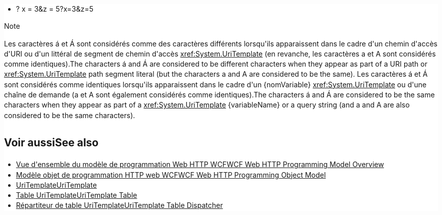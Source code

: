 - <span data-ttu-id="2a9c8-280">? x = 3&z = 5</span><span class="sxs-lookup"><span data-stu-id="2a9c8-280">?x=3&z=5</span></span>  
  
> [!NOTE]
> <span data-ttu-id="2a9c8-281">Les caractères á et Á sont considérés comme des caractères différents lorsqu'ils apparaissent dans le cadre d'un chemin d'accès d'URI ou d'un littéral de segment de chemin d'accès <xref:System.UriTemplate> (en revanche, les caractères a et A sont considérés comme identiques).</span><span class="sxs-lookup"><span data-stu-id="2a9c8-281">The characters á and Á are considered to be different characters when they appear as part of a URI path or <xref:System.UriTemplate> path segment literal (but the characters a and A are considered to be the same).</span></span> <span data-ttu-id="2a9c8-282">Les caractères á et Á sont considérés comme identiques lorsqu'ils apparaissent dans le cadre d'un {nomVariable} <xref:System.UriTemplate> ou d'une chaîne de demande (a et A sont également considérés comme identiques).</span><span class="sxs-lookup"><span data-stu-id="2a9c8-282">The characters á and Á are considered to be the same characters when they appear as part of a <xref:System.UriTemplate> {variableName} or a query string (and a and A are also considered to be the same characters).</span></span>  
  
## <a name="see-also"></a><span data-ttu-id="2a9c8-283">Voir aussi</span><span class="sxs-lookup"><span data-stu-id="2a9c8-283">See also</span></span>

- [<span data-ttu-id="2a9c8-284">Vue d'ensemble du modèle de programmation Web HTTP WCF</span><span class="sxs-lookup"><span data-stu-id="2a9c8-284">WCF Web HTTP Programming Model Overview</span></span>](../../../../docs/framework/wcf/feature-details/wcf-web-http-programming-model-overview.md)
- [<span data-ttu-id="2a9c8-285">Modèle objet de programmation HTTP web WCF</span><span class="sxs-lookup"><span data-stu-id="2a9c8-285">WCF Web HTTP Programming Object Model</span></span>](../../../../docs/framework/wcf/feature-details/wcf-web-http-programming-object-model.md)
- [<span data-ttu-id="2a9c8-286">UriTemplate</span><span class="sxs-lookup"><span data-stu-id="2a9c8-286">UriTemplate</span></span>](../../../../docs/framework/wcf/samples/uritemplate-sample.md)
- [<span data-ttu-id="2a9c8-287">Table UriTemplate</span><span class="sxs-lookup"><span data-stu-id="2a9c8-287">UriTemplate Table</span></span>](../../../../docs/framework/wcf/samples/uritemplate-table-sample.md)
- [<span data-ttu-id="2a9c8-288">Répartiteur de table UriTemplate</span><span class="sxs-lookup"><span data-stu-id="2a9c8-288">UriTemplate Table Dispatcher</span></span>](../../../../docs/framework/wcf/samples/uritemplate-table-dispatcher-sample.md)
